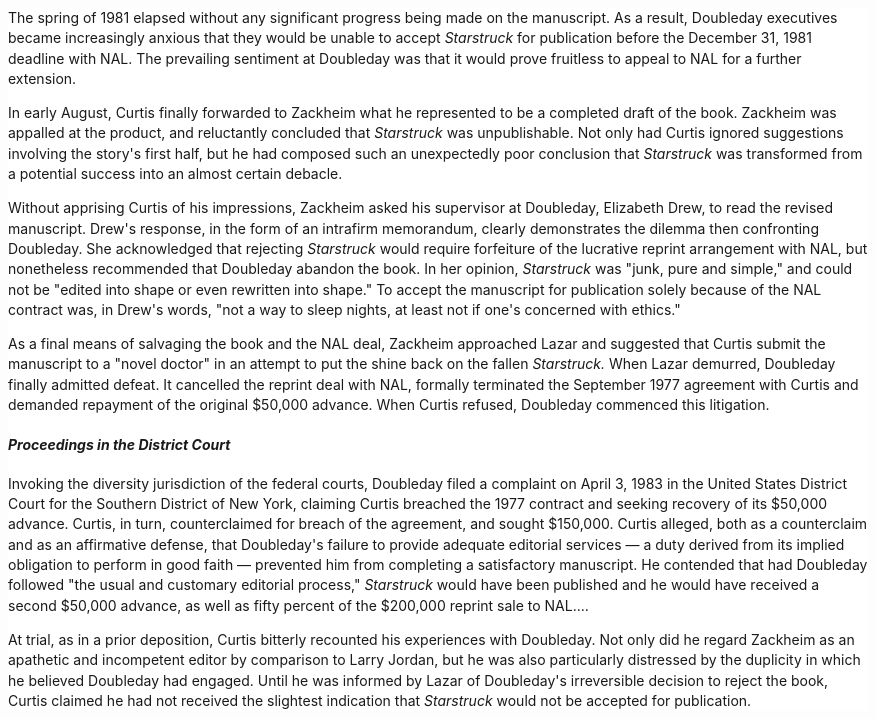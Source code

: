 The spring of 1981 elapsed without any significant progress being made
on the manuscript. As a result, Doubleday executives became increasingly
anxious that they would be unable to accept *Starstruck* for publication
before the December 31, 1981 deadline with NAL. The prevailing sentiment
at Doubleday was that it would prove fruitless to appeal to NAL for a
further extension.

In early August, Curtis finally forwarded to Zackheim what he
represented to be a completed draft of the book. Zackheim was appalled
at the product, and reluctantly concluded that *Starstruck* was
unpublishable. Not only had Curtis ignored suggestions involving the
story's first half, but he had composed such an unexpectedly poor
conclusion that *Starstruck* was transformed from a potential success
into an almost certain debacle.

Without apprising Curtis of his impressions, 
Zackheim asked his supervisor at Doubleday, Elizabeth Drew, 
to read the revised manuscript. Drew's response, in the form of an intrafirm
memorandum, clearly demonstrates the dilemma then confronting Doubleday.
She acknowledged that rejecting *Starstruck* would require forfeiture of
the lucrative reprint arrangement with NAL, but nonetheless recommended
that Doubleday abandon the book. In her opinion, *Starstruck* was "junk,
pure and simple," and could not be "edited into shape or even rewritten
into shape." To accept the manuscript for publication solely because of
the NAL contract was, in Drew's words, "not a way to sleep nights, at
least not if one's concerned with ethics."

As a final means of salvaging the book and the NAL deal, Zackheim
approached Lazar and suggested that Curtis submit the manuscript to a
"novel doctor" in an attempt to put the shine back on the fallen
*Starstruck.* When Lazar demurred, Doubleday finally admitted defeat. It
cancelled the reprint deal with NAL, formally terminated the September
1977 agreement with Curtis and demanded repayment of the original
$50,000 advance. When Curtis  refused, Doubleday commenced this
litigation.

#### *Proceedings in the District Court*

Invoking the diversity jurisdiction of the federal courts, Doubleday
filed a complaint on April 3, 1983 in the United States District Court
for the Southern District of New York, claiming Curtis breached the 1977
contract and seeking recovery of its $50,000 advance. Curtis, in turn,
counterclaimed for breach of the agreement, and sought $150,000. Curtis
alleged, both as a counterclaim and as an affirmative defense, that
Doubleday's failure to provide adequate editorial services — a duty
derived from its implied obligation to perform in good faith — prevented
him from completing a satisfactory manuscript. He contended that had
Doubleday followed "the usual and customary editorial process,"
*Starstruck* would have been published and he would have received a
second $50,000 advance, as well as fifty percent of the $200,000
reprint sale to NAL.&hellip;

At trial, as in a prior
deposition, Curtis bitterly recounted his experiences with Doubleday.
Not only did he regard Zackheim as an apathetic and incompetent editor
by comparison to Larry Jordan, but he was also particularly distressed
by the duplicity in which he believed Doubleday had engaged. Until he
was informed by Lazar of Doubleday's irreversible decision to reject the
book, Curtis claimed he had not received the slightest indication that
*Starstruck* would not be accepted for publication.
